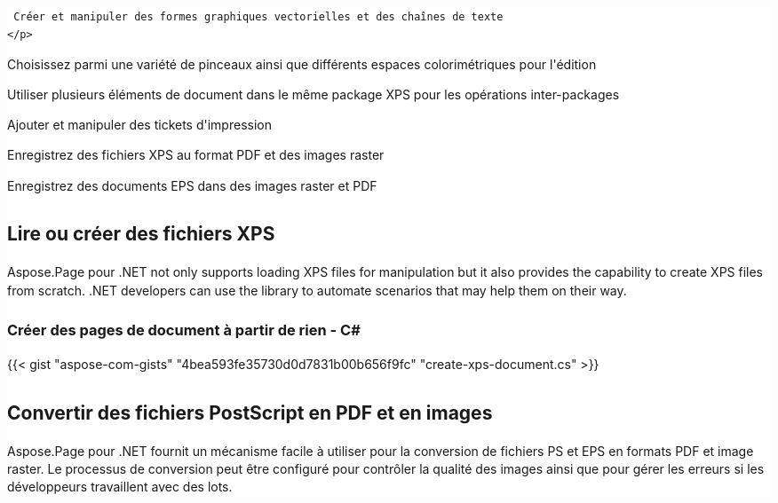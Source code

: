      Créer et manipuler des formes graphiques vectorielles et des chaînes de texte
    </p>
   </div>
   <div class="col-lg-4">
    <em class="fa fa-paint-brush ico-blue fa-2x col-lg-2">
    </em>
    <p class="col-lg-10">
     Choisissez parmi une variété de pinceaux ainsi que différents espaces colorimétriques pour l'édition
    </p>
   </div>
   <div class="col-lg-4">
    <em class="fa fa-bolt ico-blue fa-2x col-lg-2">
    </em>
    <p class="col-lg-10">
     Utiliser plusieurs éléments de document dans le même package XPS pour les opérations inter-packages
    </p>
   </div>
   <div class="col-lg-4">
    <em class="fa fa-print ico-blue fa-2x col-lg-2">
    </em>
    <p class="col-lg-10">
     Ajouter et manipuler des tickets d'impression
    </p>
   </div>
   <div class="col-lg-4">
    <em class="fa fa-image ico-blue fa-2x col-lg-2">
    </em>
    <p class="col-lg-10">
     Enregistrez des fichiers XPS au format PDF et des images raster
    </p>
   </div>
   <div class="col-lg-4">
    <em class="fa fa-save ico-blue fa-2x col-lg-2">
    </em>
    <p class="col-lg-10">
     Enregistrez des documents EPS dans des images raster et PDF
    </p>
   </div>
   <div class="col-lg-12">
    <h2 class="h2title">
     Lire ou créer des fichiers XPS
    </h2>
    <p>
     Aspose.Page pour .NET not only supports loading XPS files for manipulation but it also provides the capability to create XPS files from scratch. .NET developers can use the library to automate scenarios that may help them on their way.
    </p>
    <div class="codeblock" id="code">
     <h3>
      Créer des pages de document à partir de rien - C#
     </h3>
     {{< gist "aspose-com-gists" "4bea593fe35730d0d7831b00b656f9fc" "create-xps-document.cs" >}}
    </div>
   </div>
   <div class="col-lg-12">
    <h2 class="h2title">
     Convertir des fichiers PostScript en PDF et en images
    </h2>
    <p>
     Aspose.Page pour .NET fournit un mécanisme facile à utiliser pour la conversion de fichiers PS et EPS en formats PDF et image raster. Le processus de conversion peut être configuré pour contrôler la qualité des images ainsi que pour gérer les erreurs si les développeurs travaillent avec des lots.
    </p>